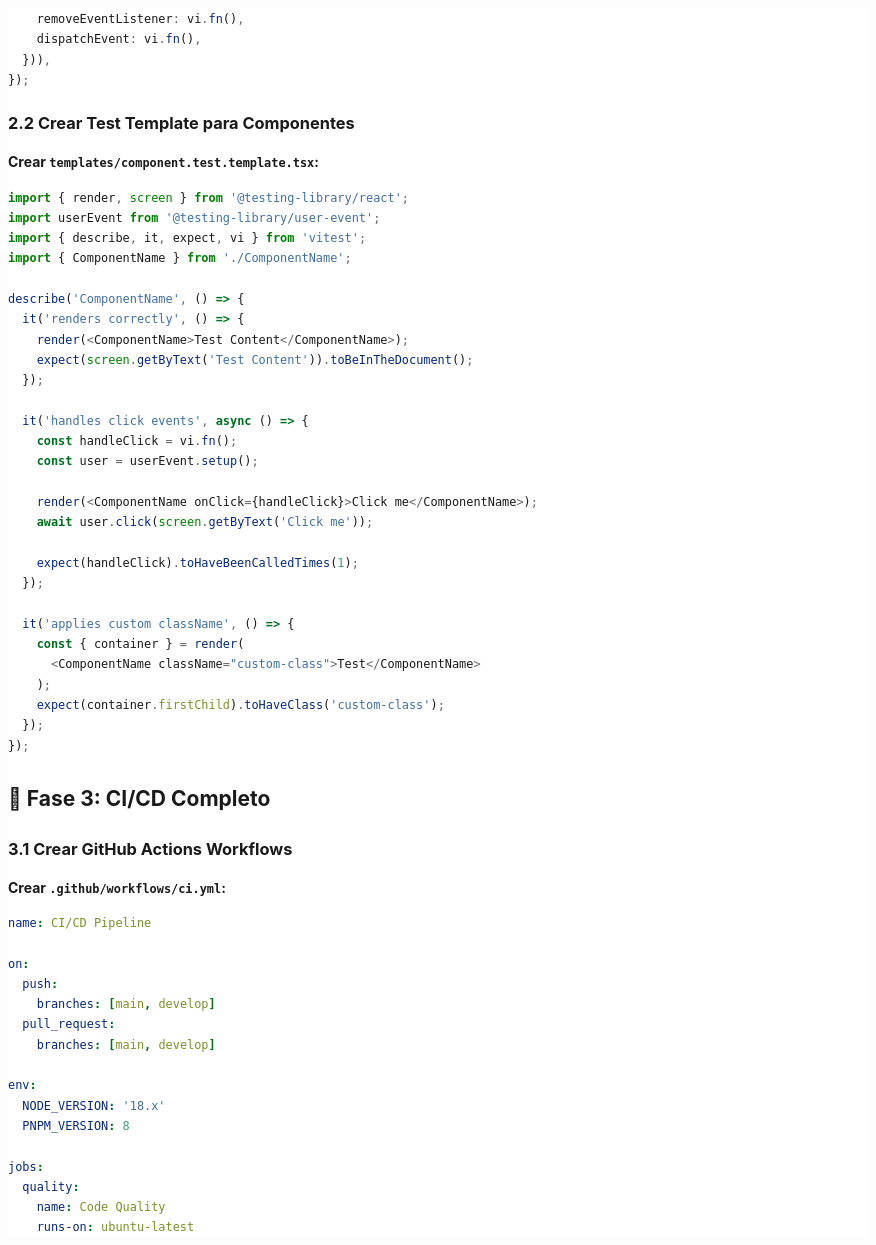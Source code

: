 ```typescript
    removeEventListener: vi.fn(),
    dispatchEvent: vi.fn(),
  })),
});
```

### 2.2 Crear Test Template para Componentes

**Crear `templates/component.test.template.tsx`:**

```typescript
import { render, screen } from '@testing-library/react';
import userEvent from '@testing-library/user-event';
import { describe, it, expect, vi } from 'vitest';
import { ComponentName } from './ComponentName';

describe('ComponentName', () => {
  it('renders correctly', () => {
    render(<ComponentName>Test Content</ComponentName>);
    expect(screen.getByText('Test Content')).toBeInTheDocument();
  });

  it('handles click events', async () => {
    const handleClick = vi.fn();
    const user = userEvent.setup();

    render(<ComponentName onClick={handleClick}>Click me</ComponentName>);
    await user.click(screen.getByText('Click me'));

    expect(handleClick).toHaveBeenCalledTimes(1);
  });

  it('applies custom className', () => {
    const { container } = render(
      <ComponentName className="custom-class">Test</ComponentName>
    );
    expect(container.firstChild).toHaveClass('custom-class');
  });
});
```

## 🚀 Fase 3: CI/CD Completo

### 3.1 Crear GitHub Actions Workflows

**Crear `.github/workflows/ci.yml`:**

```yaml
name: CI/CD Pipeline

on:
  push:
    branches: [main, develop]
  pull_request:
    branches: [main, develop]

env:
  NODE_VERSION: '18.x'
  PNPM_VERSION: 8

jobs:
  quality:
    name: Code Quality
    runs-on: ubuntu-latest
```